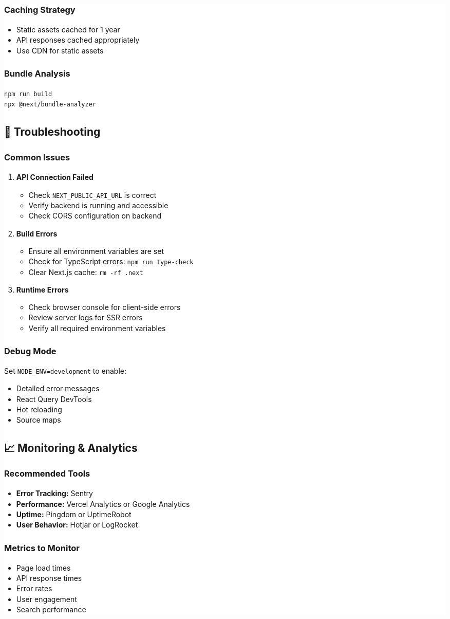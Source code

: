 ### Caching Strategy
- Static assets cached for 1 year
- API responses cached appropriately
- Use CDN for static assets

### Bundle Analysis
```bash
npm run build
npx @next/bundle-analyzer
```

## 🔧 Troubleshooting

### Common Issues

1. **API Connection Failed**
   - Check `NEXT_PUBLIC_API_URL` is correct
   - Verify backend is running and accessible
   - Check CORS configuration on backend

2. **Build Errors**
   - Ensure all environment variables are set
   - Check for TypeScript errors: `npm run type-check`
   - Clear Next.js cache: `rm -rf .next`

3. **Runtime Errors**
   - Check browser console for client-side errors
   - Review server logs for SSR errors
   - Verify all required environment variables

### Debug Mode
Set `NODE_ENV=development` to enable:
- Detailed error messages
- React Query DevTools
- Hot reloading
- Source maps

## 📈 Monitoring & Analytics

### Recommended Tools
- **Error Tracking:** Sentry
- **Performance:** Vercel Analytics or Google Analytics
- **Uptime:** Pingdom or UptimeRobot
- **User Behavior:** Hotjar or LogRocket

### Metrics to Monitor
- Page load times
- API response times
- Error rates
- User engagement
- Search performance
